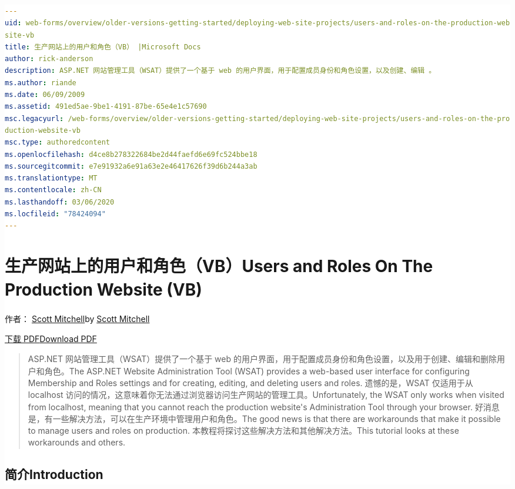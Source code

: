 ```yaml
---
uid: web-forms/overview/older-versions-getting-started/deploying-web-site-projects/users-and-roles-on-the-production-website-vb
title: 生产网站上的用户和角色（VB） |Microsoft Docs
author: rick-anderson
description: ASP.NET 网站管理工具（WSAT）提供了一个基于 web 的用户界面，用于配置成员身份和角色设置，以及创建、编辑 。
ms.author: riande
ms.date: 06/09/2009
ms.assetid: 491ed5ae-9be1-4191-87be-65e4e1c57690
msc.legacyurl: /web-forms/overview/older-versions-getting-started/deploying-web-site-projects/users-and-roles-on-the-production-website-vb
msc.type: authoredcontent
ms.openlocfilehash: d4ce8b278322684be2d44faefd6e69fc524bbe18
ms.sourcegitcommit: e7e91932a6e91a63e2e46417626f39d6b244a3ab
ms.translationtype: MT
ms.contentlocale: zh-CN
ms.lasthandoff: 03/06/2020
ms.locfileid: "78424094"
---
```

# <a name="users-and-roles-on-the-production-website-vb"></a><span data-ttu-id="00f5c-103">生产网站上的用户和角色（VB）</span><span class="sxs-lookup"><span data-stu-id="00f5c-103">Users and Roles On The Production Website (VB)</span></span>

<span data-ttu-id="00f5c-104">作者： [Scott Mitchell](https://twitter.com/ScottOnWriting)</span><span class="sxs-lookup"><span data-stu-id="00f5c-104">by [Scott Mitchell](https://twitter.com/ScottOnWriting)</span></span>

[<span data-ttu-id="00f5c-105">下载 PDF</span><span class="sxs-lookup"><span data-stu-id="00f5c-105">Download PDF</span></span>](https://download.microsoft.com/download/5/C/5/5C57DB8C-5DEA-4B3A-92CA-4405544D313B/aspnet_tutorial16_CustomAWAT_vb.pdf)

> <span data-ttu-id="00f5c-106">ASP.NET 网站管理工具（WSAT）提供了一个基于 web 的用户界面，用于配置成员身份和角色设置，以及用于创建、编辑和删除用户和角色。</span><span class="sxs-lookup"><span data-stu-id="00f5c-106">The ASP.NET Website Administration Tool (WSAT) provides a web-based user interface for configuring Membership and Roles settings and for creating, editing, and deleting users and roles.</span></span> <span data-ttu-id="00f5c-107">遗憾的是，WSAT 仅适用于从 localhost 访问的情况，这意味着你无法通过浏览器访问生产网站的管理工具。</span><span class="sxs-lookup"><span data-stu-id="00f5c-107">Unfortunately, the WSAT only works when visited from localhost, meaning that you cannot reach the production website's Administration Tool through your browser.</span></span> <span data-ttu-id="00f5c-108">好消息是，有一些解决方法，可以在生产环境中管理用户和角色。</span><span class="sxs-lookup"><span data-stu-id="00f5c-108">The good news is that there are workarounds that make it possible to manage users and roles on production.</span></span> <span data-ttu-id="00f5c-109">本教程将探讨这些解决方法和其他解决方法。</span><span class="sxs-lookup"><span data-stu-id="00f5c-109">This tutorial looks at these workarounds and others.</span></span>

## <a name="introduction"></a><span data-ttu-id="00f5c-110">简介</span><span class="sxs-lookup"><span data-stu-id="00f5c-110">Introduction</span></span>
